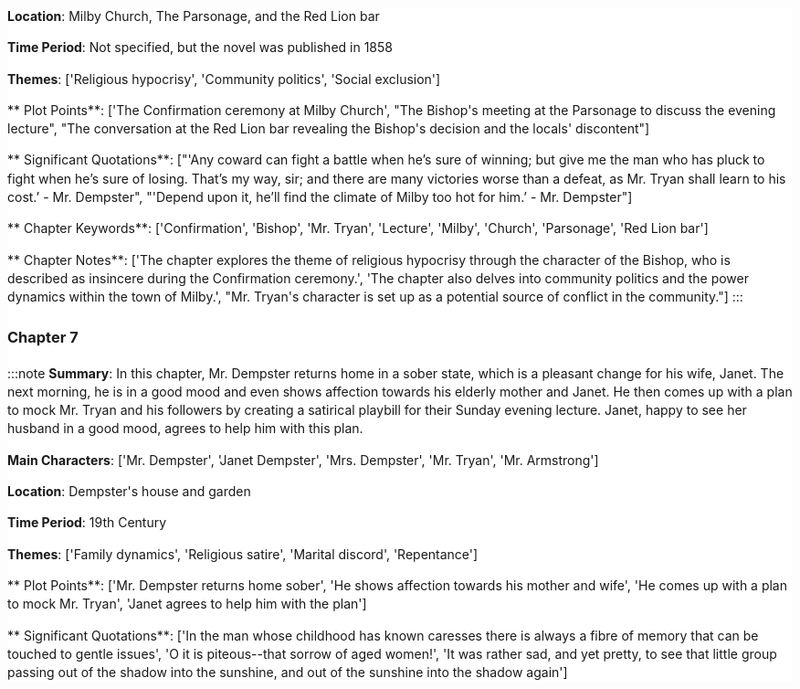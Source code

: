 **Location**:
Milby Church, The Parsonage, and the Red Lion bar

**Time Period**:
Not specified, but the novel was published in 1858

**Themes**:
['Religious hypocrisy', 'Community politics', 'Social exclusion']

** Plot Points**:
['The Confirmation ceremony at Milby Church', "The Bishop's meeting at the Parsonage to discuss the evening lecture", "The conversation at the Red Lion bar revealing the Bishop's decision and the locals' discontent"]

** Significant Quotations**:
["'Any coward can fight a battle when he’s sure of winning; but give me the man who has pluck to fight when he’s sure of losing. That’s my way, sir; and there are many victories worse than a defeat, as Mr. Tryan shall learn to his cost.’ - Mr. Dempster", "'Depend upon it, he’ll find the climate of Milby too hot for him.’ - Mr. Dempster"]

** Chapter Keywords**:
['Confirmation', 'Bishop', 'Mr. Tryan', 'Lecture', 'Milby', 'Church', 'Parsonage', 'Red Lion bar']

** Chapter Notes**:
['The chapter explores the theme of religious hypocrisy through the character of the Bishop, who is described as insincere during the Confirmation ceremony.', 'The chapter also delves into community politics and the power dynamics within the town of Milby.', "Mr. Tryan's character is set up as a potential source of conflict in the community."]
:::

### Chapter 7
:::note
**Summary**:
In this chapter, Mr. Dempster returns home in a sober state, which is a pleasant change for his wife, Janet. The next morning, he is in a good mood and even shows affection towards his elderly mother and Janet. He then comes up with a plan to mock Mr. Tryan and his followers by creating a satirical playbill for their Sunday evening lecture. Janet, happy to see her husband in a good mood, agrees to help him with this plan.

**Main Characters**:
['Mr. Dempster', 'Janet Dempster', 'Mrs. Dempster', 'Mr. Tryan', 'Mr. Armstrong']

**Location**:
Dempster's house and garden

**Time Period**:
19th Century

**Themes**:
['Family dynamics', 'Religious satire', 'Marital discord', 'Repentance']

** Plot Points**:
['Mr. Dempster returns home sober', 'He shows affection towards his mother and wife', 'He comes up with a plan to mock Mr. Tryan', 'Janet agrees to help him with the plan']

** Significant Quotations**:
['In the man whose childhood has known caresses there is always a fibre of memory that can be touched to gentle issues', 'O it is piteous--that sorrow of aged women!', 'It was rather sad, and yet pretty, to see that little group passing out of the shadow into the sunshine, and out of the sunshine into the shadow again']
